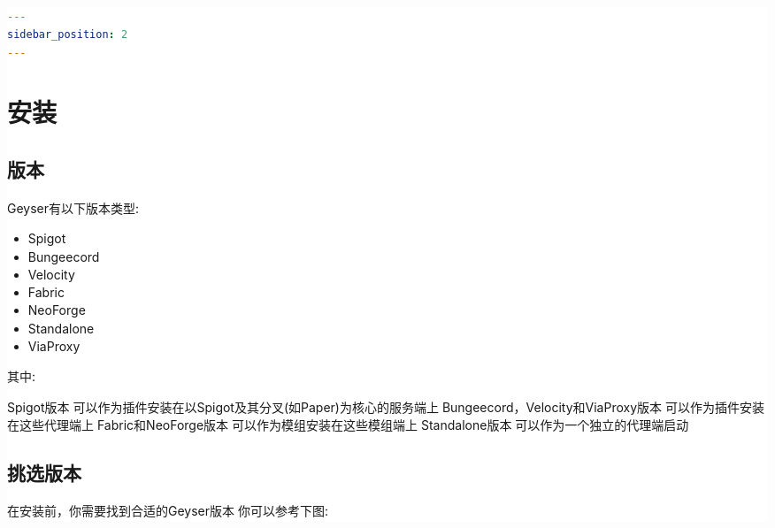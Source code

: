 ```yaml
---
sidebar_position: 2
---
```



# 安装

## 版本
Geyser有以下版本类型:
* Spigot
* Bungeecord
* Velocity
* Fabric
* NeoForge
* Standalone
* ViaProxy

其中:

Spigot版本 可以作为插件安装在以Spigot及其分叉(如Paper)为核心的服务端上
Bungeecord，Velocity和ViaProxy版本 可以作为插件安装在这些代理端上
Fabric和NeoForge版本 可以作为模组安装在这些模组端上
Standalone版本 可以作为一个独立的代理端启动

## 挑选版本
在安装前，你需要找到合适的Geyser版本
你可以参考下图: